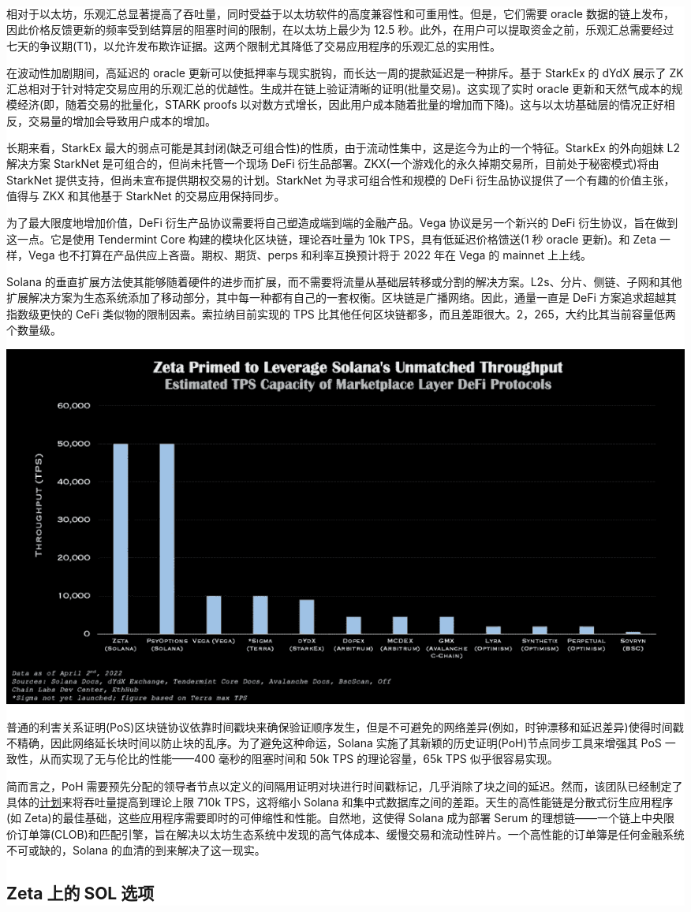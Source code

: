 相对于以太坊，乐观汇总显著提高了吞吐量，同时受益于以太坊软件的高度兼容性和可重用性。但是，它们需要 oracle 数据的链上发布，因此价格反馈更新的频率受到结算层的阻塞时间的限制，在以太坊上最少为 12.5 秒。此外，在用户可以提取资金之前，乐观汇总需要经过七天的争议期(T1)，以允许发布欺诈证据。这两个限制尤其降低了交易应用程序的乐观汇总的实用性。

在波动性加剧期间，高延迟的 oracle 更新可以使抵押率与现实脱钩，而长达一周的提款延迟是一种排斥。基于 StarkEx 的 dYdX 展示了 ZK 汇总相对于针对特定交易应用的乐观汇总的优越性。生成并在链上验证清晰的证明(批量交易)。这实现了实时 oracle 更新和天然气成本的规模经济(即，随着交易的批量化，STARK proofs 以对数方式增长，因此用户成本随着批量的增加而下降)。这与以太坊基础层的情况正好相反，交易量的增加会导致用户成本的增加。

长期来看，StarkEx 最大的弱点可能是其封闭(缺乏可组合性)的性质，由于流动性集中，这是迄今为止的一个特征。StarkEx 的外向姐妹 L2 解决方案 StarkNet 是可组合的，但尚未托管一个现场 DeFi 衍生品部署。ZKX(一个游戏化的永久掉期交易所，目前处于秘密模式)将由 StarkNet 提供支持，但尚未宣布提供期权交易的计划。StarkNet 为寻求可组合性和规模的 DeFi 衍生品协议提供了一个有趣的价值主张，值得与 ZKX 和其他基于 StarkNet 的交易应用保持同步。

为了最大限度地增加价值，DeFi 衍生产品协议需要将自己塑造成端到端的金融产品。Vega 协议是另一个新兴的 DeFi 衍生协议，旨在做到这一点。它是使用 Tendermint Core 构建的模块化区块链，理论吞吐量为 10k TPS，具有低延迟价格馈送(1 秒 oracle 更新)。和 Zeta 一样，Vega 也不打算在产品供应上吝啬。期权、期货、perps 和利率互换预计将于 2022 年在 Vega 的 mainnet 上上线。

Solana 的垂直扩展方法使其能够随着硬件的进步而扩展，而不需要将流量从基础层转移或分割的解决方案。L2s、分片、侧链、子网和其他扩展解决方案为生态系统添加了移动部分，其中每一种都有自己的一套权衡。区块链是广播网络。因此，通量一直是 DeFi 方案追求超越其指数级更快的 CeFi 类似物的限制因素。索拉纳目前实现的 TPS 比其他任何区块链都多，而且差距很大。2，265，大约比其当前容量低两个数量级。

![](img/db97ac2c60299c228a99bfdb48ef137f.png)

普通的利害关系证明(PoS)区块链协议依靠时间戳块来确保验证顺序发生，但是不可避免的网络差异(例如，时钟漂移和延迟差异)使得时间戳不精确，因此网络延长块时间以防止块的乱序。为了避免这种命运，Solana 实施了其新颖的历史证明(PoH)节点同步工具来增强其 PoS 一致性，从而实现了无与伦比的性能——400 毫秒的阻塞时间和 50k TPS 的理论容量，65k TPS 似乎很容易实现。

简而言之，PoH 需要预先分配的领导者节点以定义的间隔用证明对块进行时间戳标记，几乎消除了块之间的延迟。然而，该团队已经制定了具体的[计划](https://docs.solana.com/introduction)来将吞吐量提高到理论上限 710k TPS，这将缩小 Solana 和集中式数据库之间的差距。天生的高性能链是分散式衍生应用程序(如 Zeta)的最佳基础，这些应用程序需要即时的可伸缩性和性能。自然地，这使得 Solana 成为部署 Serum 的理想链——一个链上中央限价订单簿(CLOB)和匹配引擎，旨在解决以太坊生态系统中发现的高气体成本、缓慢交易和流动性碎片。一个高性能的订单簿是任何金融系统不可或缺的，Solana 的血清的到来解决了这一现实。

## Zeta 上的 SOL 选项
